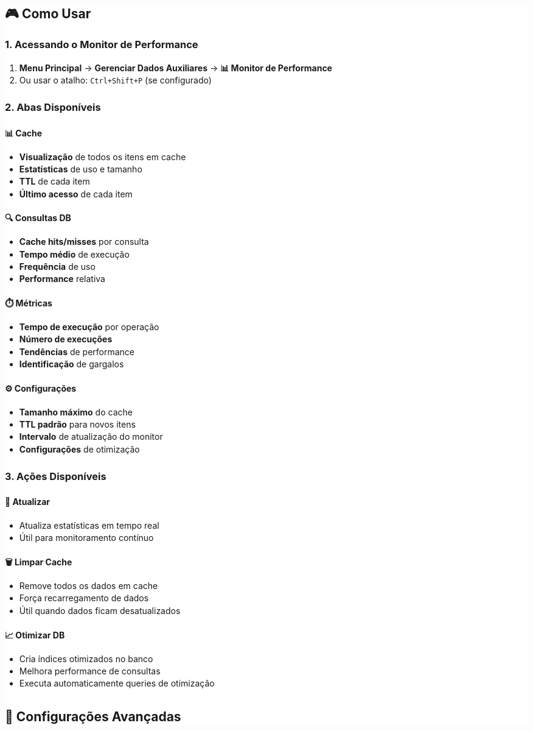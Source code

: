 ## 🎮 Como Usar

### 1. Acessando o Monitor de Performance

1. **Menu Principal** → **Gerenciar Dados Auxiliares** → **📊 Monitor de Performance**
2. Ou usar o atalho: `Ctrl+Shift+P` (se configurado)

### 2. Abas Disponíveis

#### **📊 Cache**
- **Visualização** de todos os itens em cache
- **Estatísticas** de uso e tamanho
- **TTL** de cada item
- **Último acesso** de cada item

#### **🔍 Consultas DB**
- **Cache hits/misses** por consulta
- **Tempo médio** de execução
- **Frequência** de uso
- **Performance** relativa

#### **⏱️ Métricas**
- **Tempo de execução** por operação
- **Número de execuções**
- **Tendências** de performance
- **Identificação** de gargalos

#### **⚙️ Configurações**
- **Tamanho máximo** do cache
- **TTL padrão** para novos itens
- **Intervalo** de atualização do monitor
- **Configurações** de otimização

### 3. Ações Disponíveis

#### **🔄 Atualizar**
- Atualiza estatísticas em tempo real
- Útil para monitoramento contínuo

#### **🗑️ Limpar Cache**
- Remove todos os dados em cache
- Força recarregamento de dados
- Útil quando dados ficam desatualizados

#### **📈 Otimizar DB**
- Cria índices otimizados no banco
- Melhora performance de consultas
- Executa automaticamente queries de otimização

## 🔧 Configurações Avançadas
